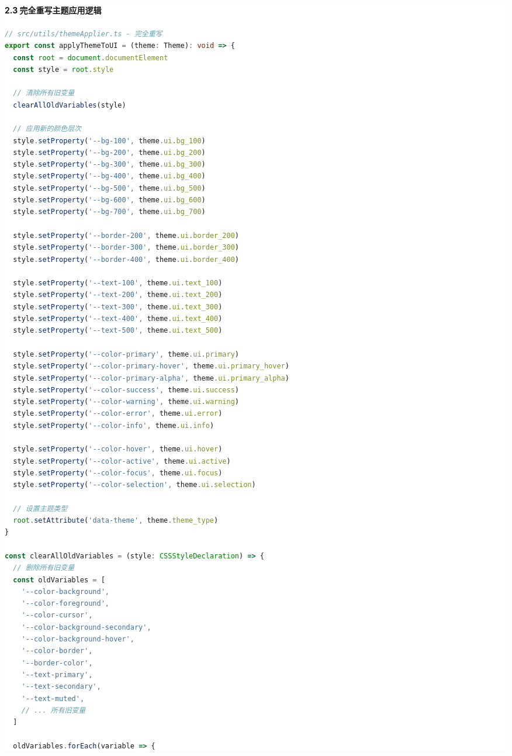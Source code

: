 #### 2.3 完全重写主题应用逻辑

```typescript
// src/utils/themeApplier.ts - 完全重写
export const applyThemeToUI = (theme: Theme): void => {
  const root = document.documentElement
  const style = root.style

  // 清除所有旧变量
  clearAllOldVariables(style)

  // 应用新的颜色层次
  style.setProperty('--bg-100', theme.ui.bg_100)
  style.setProperty('--bg-200', theme.ui.bg_200)
  style.setProperty('--bg-300', theme.ui.bg_300)
  style.setProperty('--bg-400', theme.ui.bg_400)
  style.setProperty('--bg-500', theme.ui.bg_500)
  style.setProperty('--bg-600', theme.ui.bg_600)
  style.setProperty('--bg-700', theme.ui.bg_700)

  style.setProperty('--border-200', theme.ui.border_200)
  style.setProperty('--border-300', theme.ui.border_300)
  style.setProperty('--border-400', theme.ui.border_400)

  style.setProperty('--text-100', theme.ui.text_100)
  style.setProperty('--text-200', theme.ui.text_200)
  style.setProperty('--text-300', theme.ui.text_300)
  style.setProperty('--text-400', theme.ui.text_400)
  style.setProperty('--text-500', theme.ui.text_500)

  style.setProperty('--color-primary', theme.ui.primary)
  style.setProperty('--color-primary-hover', theme.ui.primary_hover)
  style.setProperty('--color-primary-alpha', theme.ui.primary_alpha)
  style.setProperty('--color-success', theme.ui.success)
  style.setProperty('--color-warning', theme.ui.warning)
  style.setProperty('--color-error', theme.ui.error)
  style.setProperty('--color-info', theme.ui.info)

  style.setProperty('--color-hover', theme.ui.hover)
  style.setProperty('--color-active', theme.ui.active)
  style.setProperty('--color-focus', theme.ui.focus)
  style.setProperty('--color-selection', theme.ui.selection)

  // 设置主题类型
  root.setAttribute('data-theme', theme.theme_type)
}

const clearAllOldVariables = (style: CSSStyleDeclaration) => {
  // 删除所有旧变量
  const oldVariables = [
    '--color-background',
    '--color-foreground',
    '--color-cursor',
    '--color-background-secondary',
    '--color-background-hover',
    '--color-border',
    '--border-color',
    '--text-primary',
    '--text-secondary',
    '--text-muted',
    // ... 所有旧变量
  ]

  oldVariables.forEach(variable => {
```